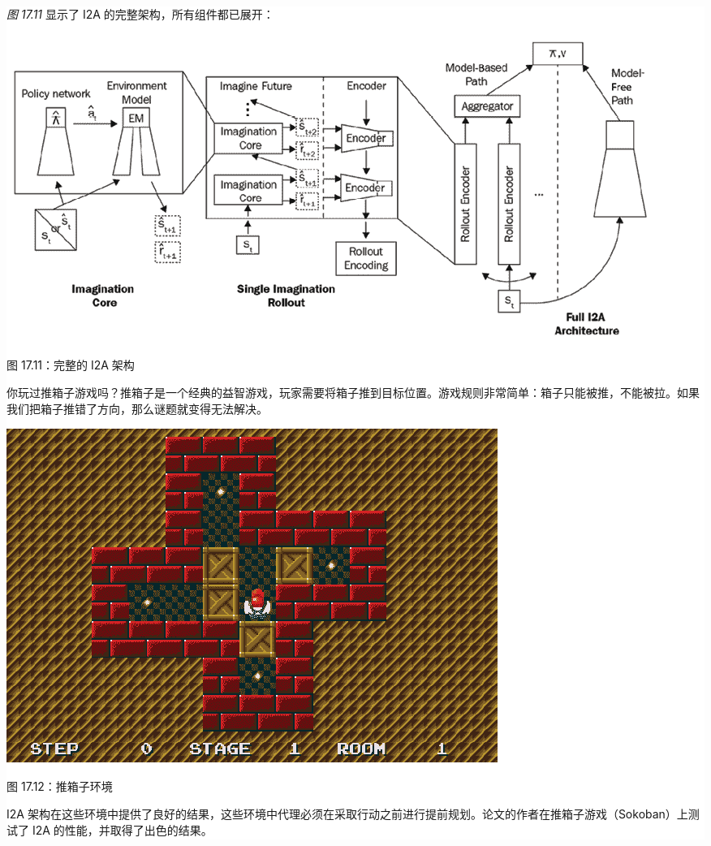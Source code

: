 *图 17.11* 显示了 I2A 的完整架构，所有组件都已展开：

![](img/B15558_17_11.png)

图 17.11：完整的 I2A 架构

你玩过推箱子游戏吗？推箱子是一个经典的益智游戏，玩家需要将箱子推到目标位置。游戏规则非常简单：箱子只能被推，不能被拉。如果我们把箱子推错了方向，那么谜题就变得无法解决。

![](img/B15558_17_12.png)

图 17.12：推箱子环境

I2A 架构在这些环境中提供了良好的结果，这些环境中代理必须在采取行动之前进行提前规划。论文的作者在推箱子游戏（Sokoban）上测试了 I2A 的性能，并取得了出色的结果。
